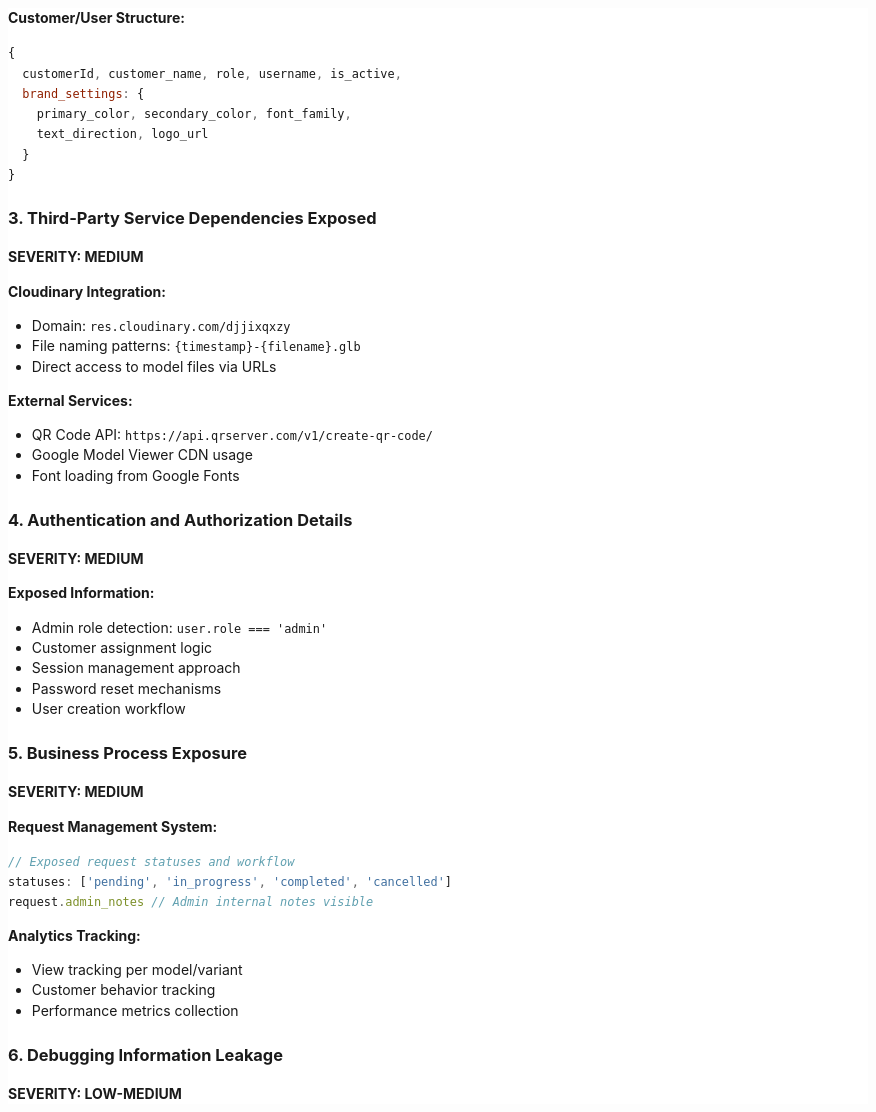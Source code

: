 **Customer/User Structure:**
```javascript
{
  customerId, customer_name, role, username, is_active,
  brand_settings: {
    primary_color, secondary_color, font_family, 
    text_direction, logo_url
  }
}
```

### 3. Third-Party Service Dependencies Exposed

**SEVERITY: MEDIUM**

**Cloudinary Integration:**
- Domain: `res.cloudinary.com/djjixqxzy`
- File naming patterns: `{timestamp}-{filename}.glb`
- Direct access to model files via URLs

**External Services:**
- QR Code API: `https://api.qrserver.com/v1/create-qr-code/`
- Google Model Viewer CDN usage
- Font loading from Google Fonts

### 4. Authentication and Authorization Details

**SEVERITY: MEDIUM**

**Exposed Information:**
- Admin role detection: `user.role === 'admin'`
- Customer assignment logic
- Session management approach
- Password reset mechanisms
- User creation workflow

### 5. Business Process Exposure

**SEVERITY: MEDIUM**

**Request Management System:**
```javascript
// Exposed request statuses and workflow
statuses: ['pending', 'in_progress', 'completed', 'cancelled']
request.admin_notes // Admin internal notes visible
```

**Analytics Tracking:**
- View tracking per model/variant
- Customer behavior tracking
- Performance metrics collection

### 6. Debugging Information Leakage

**SEVERITY: LOW-MEDIUM**
